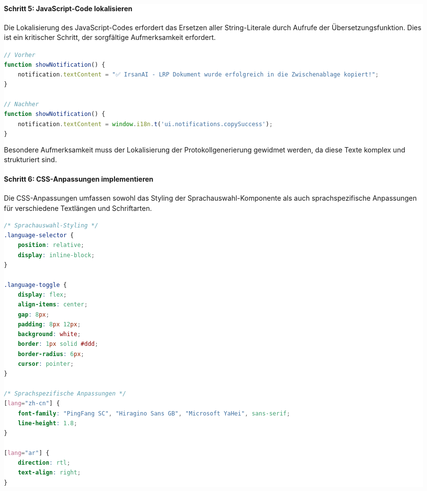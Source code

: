 #### Schritt 5: JavaScript-Code lokalisieren

Die Lokalisierung des JavaScript-Codes erfordert das Ersetzen aller String-Literale durch Aufrufe der Übersetzungsfunktion. Dies ist ein kritischer Schritt, der sorgfältige Aufmerksamkeit erfordert.

```javascript
// Vorher
function showNotification() {
    notification.textContent = "✅ IrsanAI - LRP Dokument wurde erfolgreich in die Zwischenablage kopiert!";
}

// Nachher
function showNotification() {
    notification.textContent = window.i18n.t('ui.notifications.copySuccess');
}
```

Besondere Aufmerksamkeit muss der Lokalisierung der Protokollgenerierung gewidmet werden, da diese Texte komplex und strukturiert sind.

#### Schritt 6: CSS-Anpassungen implementieren

Die CSS-Anpassungen umfassen sowohl das Styling der Sprachauswahl-Komponente als auch sprachspezifische Anpassungen für verschiedene Textlängen und Schriftarten.

```css
/* Sprachauswahl-Styling */
.language-selector {
    position: relative;
    display: inline-block;
}

.language-toggle {
    display: flex;
    align-items: center;
    gap: 8px;
    padding: 8px 12px;
    background: white;
    border: 1px solid #ddd;
    border-radius: 6px;
    cursor: pointer;
}

/* Sprachspezifische Anpassungen */
[lang="zh-cn"] {
    font-family: "PingFang SC", "Hiragino Sans GB", "Microsoft YaHei", sans-serif;
    line-height: 1.8;
}

[lang="ar"] {
    direction: rtl;
    text-align: right;
}
```
